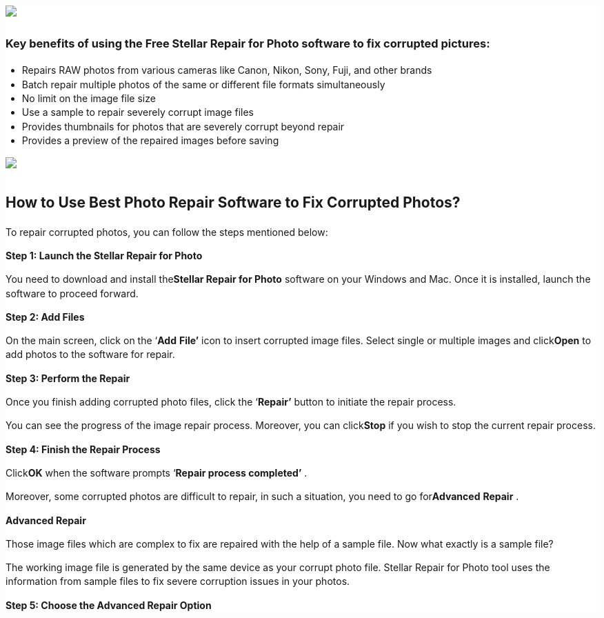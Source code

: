 
<a href="https://secure.2checkout.com/order/checkout.php?PRODS=4728277&QTY=1&AFFILIATE=108875&CART=1"><img src="https://secure.avangate.com/images/merchant/f7f07e7dab09533bc71247a5b29a7373/products/1_iDeviceMessageBox.png" border="0"></a>

### **Key benefits of using the Free Stellar Repair for Photo software to fix corrupted pictures:**

* Repairs RAW photos from various cameras like Canon, Nikon, Sony, Fuji, and other brands
* Batch repair multiple photos of the same or different file formats simultaneously
* No limit on the image file size
* Use a sample to repair severely corrupt image files
* Provides thumbnails for photos that are severely corrupt beyond repair
* Provides a preview of the repaired images before saving

[](https://cloud.stellarinfo.com/StellarRepairforPhoto-B.exe) [](https://cloud.stellarinfo.com/StellarRepairforPhoto-B.dmg.zip)


<a href="https://secure.2checkout.com/order/checkout.php?PRODS=2201613&QTY=1&AFFILIATE=108875&CART=1"><img src="https://www.macdvdripperpro.com/images/devices-3.png" border="0"></a>

## **How to Use Best Photo Repair Software to Fix Corrupted Photos?**

 To repair corrupted photos, you can follow the steps mentioned below:

**Step 1: Launch the Stellar Repair for Photo**

 You need to download and install the**Stellar Repair for Photo** software on your Windows and Mac. Once it is installed, launch the software to proceed forward.

**Step 2: Add Files**

 On the main screen, click on the ‘**Add** **File’** icon to insert corrupted image files. Select single or multiple images and click**Open** to add photos to the software for repair.

**Step 3: Perform the Repair**

 Once you finish adding corrupted photo files, click the ‘**Repair’** button to initiate the repair process.

 You can see the progress of the image repair process. Moreover, you can click**Stop** if you wish to stop the current repair process.

**Step 4: Finish the Repair Process**

 Click**OK** when the software prompts ‘**Repair process completed’** .

 Moreover, some corrupted photos are difficult to repair, in such a situation, you need to go for**Advanced** **Repair** .

**Advanced Repair**

 Those image files which are complex to fix are repaired with the help of a sample file. Now what exactly is a sample file?

 The working image file is generated by the same device as your corrupt photo file. Stellar Repair for Photo tool uses the information from sample files to fix severe corruption issues in your photos.

**Step 5: Choose the Advanced Repair Option**
